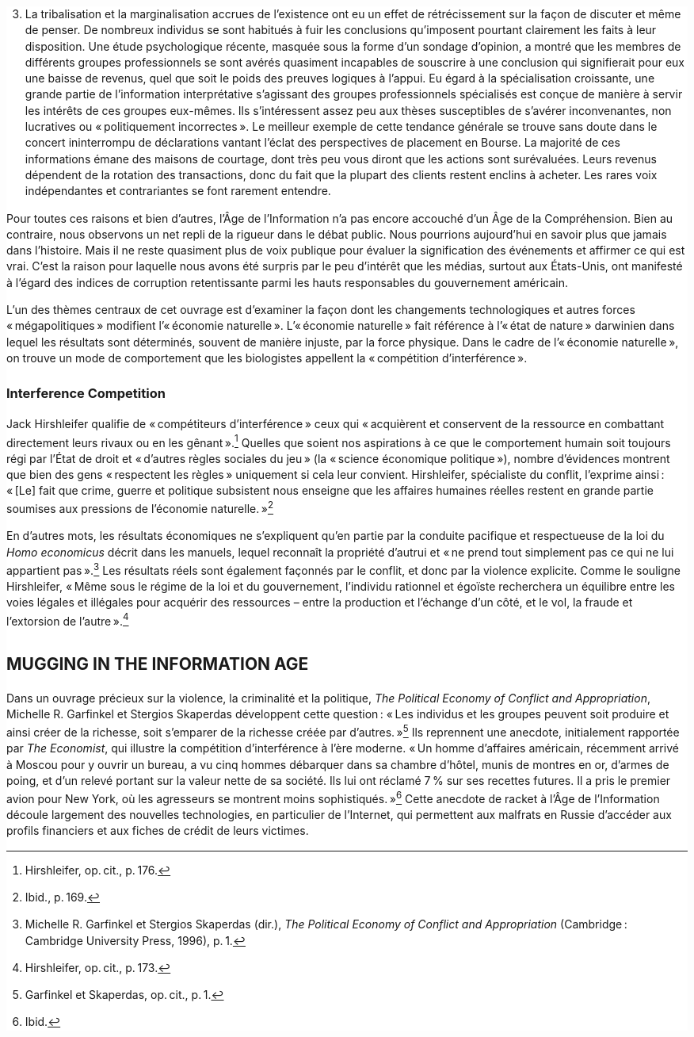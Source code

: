 3. La tribalisation et la marginalisation accrues de l’existence ont eu un effet de rétrécissement sur la façon de discuter et même de penser. De nombreux individus se sont habitués à fuir les conclusions qu’imposent pourtant clairement les faits à leur disposition. Une étude psychologique récente, masquée sous la forme d’un sondage d’opinion, a montré que les membres de différents groupes professionnels se sont avérés quasiment incapables de souscrire à une conclusion qui signifierait pour eux une baisse de revenus, quel que soit le poids des preuves logiques à l’appui. Eu égard à la spécialisation croissante, une grande partie de l’information interprétative s’agissant des groupes professionnels spécialisés est conçue de manière à servir les intérêts de ces groupes eux-mêmes. Ils s’intéressent assez peu aux thèses susceptibles de s’avérer inconvenantes, non lucratives ou « politiquement incorrectes ». Le meilleur exemple de cette tendance générale se trouve sans doute dans le concert ininterrompu de déclarations vantant l’éclat des perspectives de placement en Bourse. La majorité de ces informations émane des maisons de courtage, dont très peu vous diront que les actions sont surévaluées. Leurs revenus dépendent de la rotation des transactions, donc du fait que la plupart des clients restent enclins à acheter. Les rares voix indépendantes et contrariantes se font rarement entendre.

Pour toutes ces raisons et bien d’autres, l’Âge de l’Information n’a pas encore accouché d’un Âge de la Compréhension. Bien au contraire, nous observons un net repli de la rigueur dans le débat public. Nous pourrions aujourd’hui en savoir plus que jamais dans l’histoire. Mais il ne reste quasiment plus de voix publique pour évaluer la signification des événements et affirmer ce qui est vrai. C’est la raison pour laquelle nous avons été surpris par le peu d’intérêt que les médias, surtout aux États-Unis, ont manifesté à l’égard des indices de corruption retentissante parmi les hauts responsables du gouvernement américain.

L’un des thèmes centraux de cet ouvrage est d’examiner la façon dont les changements technologiques et autres forces « mégapolitiques » modifient l’« économie naturelle ». L’« économie naturelle » fait référence à l’« état de nature » darwinien dans lequel les résultats sont déterminés, souvent de manière injuste, par la force physique. Dans le cadre de l’« économie naturelle », on trouve un mode de comportement que les biologistes appellent la « compétition d’interférence ».

### Interference Competition

Jack Hirshleifer qualifie de « compétiteurs d’interférence » ceux qui « acquièrent et conservent de la ressource en combattant directement leurs rivaux ou en les gênant ».[^468] Quelles que soient nos aspirations à ce que le comportement humain soit toujours régi par l’État de droit et « d’autres règles sociales du jeu » (la « science économique politique »), nombre d’évidences montrent que bien des gens « respectent les règles » uniquement si cela leur convient. Hirshleifer, spécialiste du conflit, l’exprime ainsi : « [Le] fait que crime, guerre et politique subsistent nous enseigne que les affaires humaines réelles restent en grande partie soumises aux pressions de l’économie naturelle. »[^469]

En d’autres mots, les résultats économiques ne s’expliquent qu’en partie par la conduite pacifique et respectueuse de la loi du *Homo economicus* décrit dans les manuels, lequel reconnaît la propriété d’autrui et « ne prend tout simplement pas ce qui ne lui appartient pas ».[^470] Les résultats réels sont également façonnés par le conflit, et donc par la violence explicite. Comme le souligne Hirshleifer, « Même sous le régime de la loi et du gouvernement, l’individu rationnel et égoïste recherchera un équilibre entre les voies légales et illégales pour acquérir des ressources – entre la production et l’échange d’un côté, et le vol, la fraude et l’extorsion de l’autre ».[^471]

## MUGGING IN THE INFORMATION AGE

Dans un ouvrage précieux sur la violence, la criminalité et la politique, *The Political Economy of Conflict and Appropriation*, Michelle R. Garfinkel et Stergios Skaperdas développent cette question : « Les individus et les groupes peuvent soit produire et ainsi créer de la richesse, soit s’emparer de la richesse créée par d’autres. »[^472] Ils reprennent une anecdote, initialement rapportée par *The Economist*, qui illustre la compétition d’interférence à l’ère moderne. « Un homme d’affaires américain, récemment arrivé à Moscou pour y ouvrir un bureau, a vu cinq hommes débarquer dans sa chambre d’hôtel, munis de montres en or, d’armes de poing, et d’un relevé portant sur la valeur nette de sa société. Ils lui ont réclamé 7 % sur ses recettes futures. Il a pris le premier avion pour New York, où les agresseurs se montrent moins sophistiqués. »[^473] Cette anecdote de racket à l’Âge de l’Information découle largement des nouvelles technologies, en particulier de l’Internet, qui permettent aux malfrats en Russie d’accéder aux profils financiers et aux fiches de crédit de leurs victimes.


[^467]: Vito Tanzi, « Corruption: Arm’s-length Relationships and Markets », dans Gianluca Fiorentini et Sam Peltzman (dir.), *The Economics of Organized Crime* (Cambridge : Cambridge University Press, 1995), p. 167, 170.  
[^468]: Hirshleifer, op. cit., p. 176.  
[^469]: Ibid., p. 169.  
[^470]: Michelle R. Garfinkel et Stergios Skaperdas (dir.), *The Political Economy of Conflict and Appropriation* (Cambridge : Cambridge University Press, 1996), p. 1.  
[^471]: Hirshleifer, op. cit., p. 173.  
[^472]: Garfinkel et Skaperdas, op. cit., p. 1.  
[^473]: Ibid.  
[^474]: Hamish McRae, *The World in 2020* (Londres : Harper Collins, 1995), p. 188.  
[^475]: Ibid., p. 188-189.  
[^476]: Kevin Kelly, *Out of Control* (Reading, Mass. : Addison-Wesley, 1994), p. 189  
[^477]: Tilly, « War Making and State Making as Organized Crime », dans Evans, Rueschemeyer et Skoepol, op. cit., p. 171.  
[^478]: Ibid., p. 169.  
[^479]: Frank Viamo, « The New Mafia Order », *Mother Jones*, mai/juin 1995, p. 55.  
[^480]: Voir Velisarios Kattoulas, « Japan’s Yakuza Claim Place Among Criminal Elite », *Washington Times*, 25 novembre 1994, p. A22.  
[^481]: Viamo, op. cit., p. 49.  
[^482]: Garfinkel et Skaperdas, op. cit., p. 2.  
[^483]: Fiorentini et Peltzman, op. cit., p. 15.  
[^484]: Ibid.  
[^485]: Ibid., p. 16.  
[^486]: Ibid.  
[^487]: Pour d’autres preuves concrètes de la complicité de la CIA dans le trafic de drogue, voir Michael Levine, *The Big White Lie: The Deep Cover Operation That Exposed the CIA Sabotage of the Drug War* (New York : Thunder’s Mouth Press, 1994).  
[^488]: Roger Morris, *Partners in Power* (New York : Henry Holt, 1996), p. 233.  
[^489]: Ibid., p. 393.  
[^490]: Ibid., p. 411.  
[^491]: Ibid., p. 418.  
[^492]: Ibid.  
[^493]: Pour un examen détaillé de l’affaire Foster, voir Christopher Ruddy, *Vincent Foster: The Ruddy Investigation*, disponible pour 19,95 $ au 1-800-711-1968.  
[^494]: Morris, op. cit., p. 331.  
[^495]: Voir Jeffrey Goldberg, « Some of the President’s New Union Pals Seem to Have Some Suspicious Pals of Their Own », *New York*, 9 juillet 1996, p. 17.  
[^496]: Ibid., p. 19.  
[^497]: Ibid.  
[^498]: Hirshleifer, op. cit., p. 173.  
[^499]: Tanzi, op. cit., p. 167, 170.  
[^500]: Walter Lippmann, *The Public Philosophy* (New Brunswick, N.J. : Transaction Publishers, 1989), p. 14.  
[^501]: Ibid., p. 15.  
[^502]: Paul Roazen, « Introduction », dans Lippmann, op. cit., p. xv.  
[^503]: Morris, op. cit., p. 469.  
[^504]: Fiorentini et Peltzman, op. cit., p. 16.  
[^505]: James Bennett, « Cyberspace and the Return of Trust », *Strategic Investment*, octobre 1996.  
[^506]: Virginia Abernethy, « Optimism and Overpopulation », *Atlantic Monthly*, décembre 1994, p. 88.